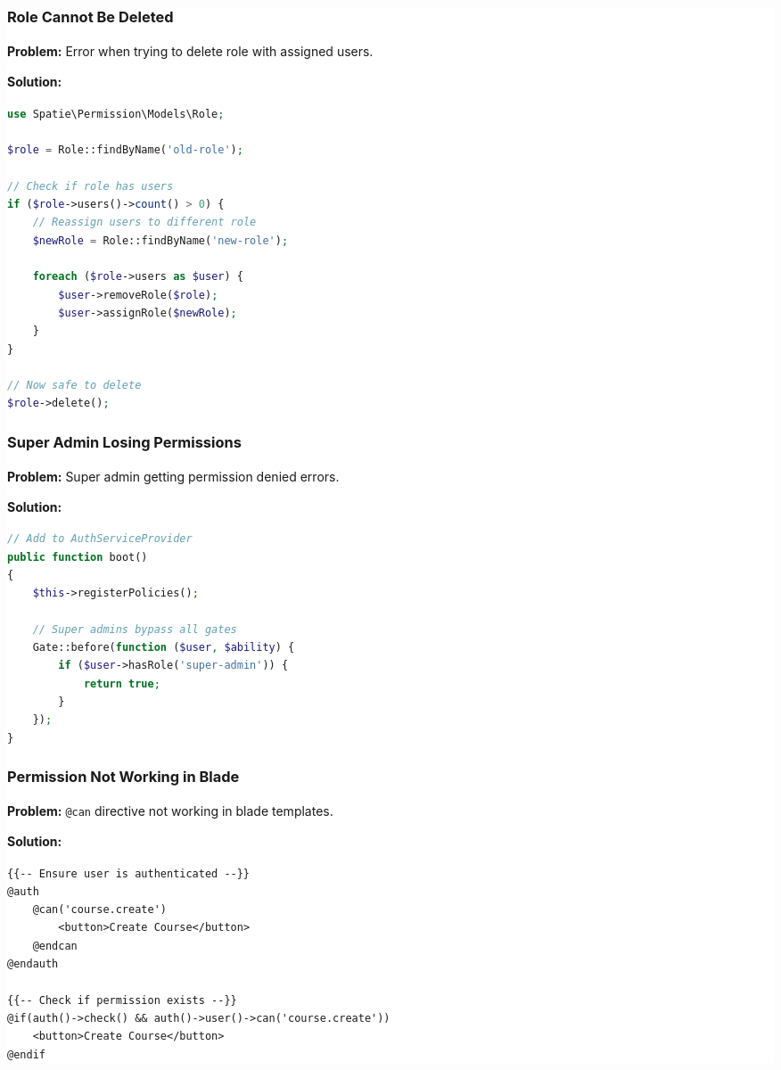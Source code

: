 ### Role Cannot Be Deleted

**Problem:** Error when trying to delete role with assigned users.

**Solution:**
```php
use Spatie\Permission\Models\Role;

$role = Role::findByName('old-role');

// Check if role has users
if ($role->users()->count() > 0) {
    // Reassign users to different role
    $newRole = Role::findByName('new-role');
    
    foreach ($role->users as $user) {
        $user->removeRole($role);
        $user->assignRole($newRole);
    }
}

// Now safe to delete
$role->delete();
```

### Super Admin Losing Permissions

**Problem:** Super admin getting permission denied errors.

**Solution:**
```php
// Add to AuthServiceProvider
public function boot()
{
    $this->registerPolicies();
    
    // Super admins bypass all gates
    Gate::before(function ($user, $ability) {
        if ($user->hasRole('super-admin')) {
            return true;
        }
    });
}
```

### Permission Not Working in Blade

**Problem:** `@can` directive not working in blade templates.

**Solution:**
```blade
{{-- Ensure user is authenticated --}}
@auth
    @can('course.create')
        <button>Create Course</button>
    @endcan
@endauth

{{-- Check if permission exists --}}
@if(auth()->check() && auth()->user()->can('course.create'))
    <button>Create Course</button>
@endif
```

